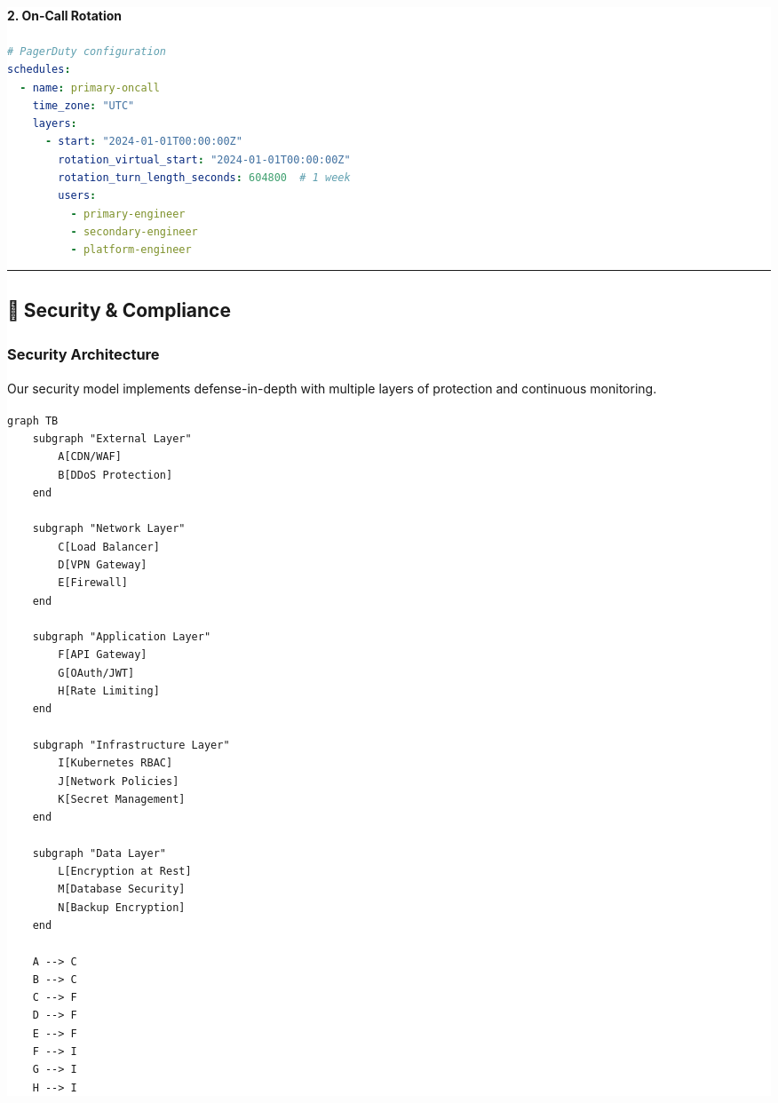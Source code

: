 #### 2. **On-Call Rotation**
```yaml
# PagerDuty configuration
schedules:
  - name: primary-oncall
    time_zone: "UTC"
    layers:
      - start: "2024-01-01T00:00:00Z"
        rotation_virtual_start: "2024-01-01T00:00:00Z"
        rotation_turn_length_seconds: 604800  # 1 week
        users:
          - primary-engineer
          - secondary-engineer
          - platform-engineer
```

---

## 🔐 Security & Compliance

### Security Architecture

Our security model implements defense-in-depth with multiple layers of protection and continuous monitoring.

```mermaid
graph TB
    subgraph "External Layer"
        A[CDN/WAF]
        B[DDoS Protection]
    end
    
    subgraph "Network Layer"
        C[Load Balancer]
        D[VPN Gateway]
        E[Firewall]
    end
    
    subgraph "Application Layer"
        F[API Gateway]
        G[OAuth/JWT]
        H[Rate Limiting]
    end
    
    subgraph "Infrastructure Layer"
        I[Kubernetes RBAC]
        J[Network Policies]
        K[Secret Management]
    end
    
    subgraph "Data Layer"
        L[Encryption at Rest]
        M[Database Security]
        N[Backup Encryption]
    end
    
    A --> C
    B --> C
    C --> F
    D --> F
    E --> F
    F --> I
    G --> I
    H --> I
```